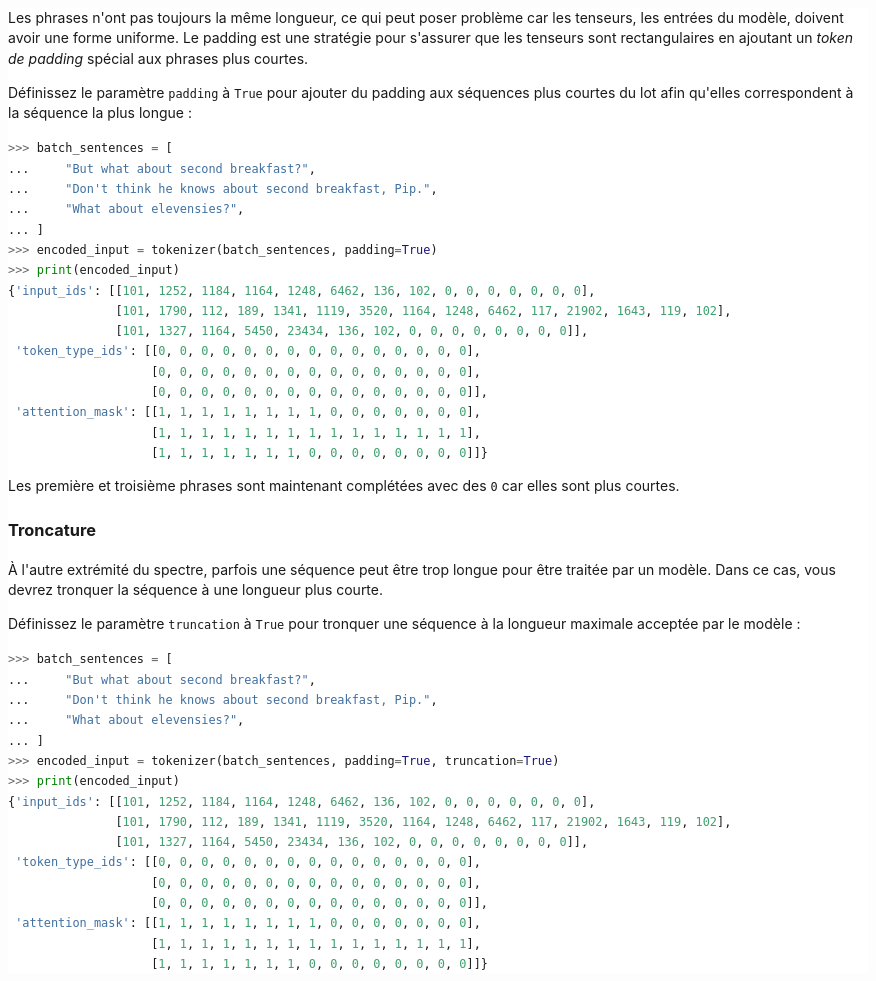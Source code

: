 Les phrases n'ont pas toujours la même longueur, ce qui peut poser problème car les tenseurs, les entrées du modèle, doivent avoir une forme uniforme. Le padding est une stratégie pour s'assurer que les tenseurs sont rectangulaires en ajoutant un *token de padding* spécial aux phrases plus courtes.

Définissez le paramètre `padding` à `True` pour ajouter du padding aux séquences plus courtes du lot afin qu'elles correspondent à la séquence la plus longue :

```py
>>> batch_sentences = [
...     "But what about second breakfast?",
...     "Don't think he knows about second breakfast, Pip.",
...     "What about elevensies?",
... ]
>>> encoded_input = tokenizer(batch_sentences, padding=True)
>>> print(encoded_input)
{'input_ids': [[101, 1252, 1184, 1164, 1248, 6462, 136, 102, 0, 0, 0, 0, 0, 0, 0],
               [101, 1790, 112, 189, 1341, 1119, 3520, 1164, 1248, 6462, 117, 21902, 1643, 119, 102],
               [101, 1327, 1164, 5450, 23434, 136, 102, 0, 0, 0, 0, 0, 0, 0, 0]],
 'token_type_ids': [[0, 0, 0, 0, 0, 0, 0, 0, 0, 0, 0, 0, 0, 0, 0],
                    [0, 0, 0, 0, 0, 0, 0, 0, 0, 0, 0, 0, 0, 0, 0],
                    [0, 0, 0, 0, 0, 0, 0, 0, 0, 0, 0, 0, 0, 0, 0]],
 'attention_mask': [[1, 1, 1, 1, 1, 1, 1, 1, 0, 0, 0, 0, 0, 0, 0],
                    [1, 1, 1, 1, 1, 1, 1, 1, 1, 1, 1, 1, 1, 1, 1],
                    [1, 1, 1, 1, 1, 1, 1, 0, 0, 0, 0, 0, 0, 0, 0]]}
```

Les première et troisième phrases sont maintenant complétées avec des `0` car elles sont plus courtes.

### Troncature

À l'autre extrémité du spectre, parfois une séquence peut être trop longue pour être traitée par un modèle. Dans ce cas, vous devrez tronquer la séquence à une longueur plus courte.

Définissez le paramètre `truncation` à `True` pour tronquer une séquence à la longueur maximale acceptée par le modèle :

```py
>>> batch_sentences = [
...     "But what about second breakfast?",
...     "Don't think he knows about second breakfast, Pip.",
...     "What about elevensies?",
... ]
>>> encoded_input = tokenizer(batch_sentences, padding=True, truncation=True)
>>> print(encoded_input)
{'input_ids': [[101, 1252, 1184, 1164, 1248, 6462, 136, 102, 0, 0, 0, 0, 0, 0, 0],
               [101, 1790, 112, 189, 1341, 1119, 3520, 1164, 1248, 6462, 117, 21902, 1643, 119, 102],
               [101, 1327, 1164, 5450, 23434, 136, 102, 0, 0, 0, 0, 0, 0, 0, 0]],
 'token_type_ids': [[0, 0, 0, 0, 0, 0, 0, 0, 0, 0, 0, 0, 0, 0, 0],
                    [0, 0, 0, 0, 0, 0, 0, 0, 0, 0, 0, 0, 0, 0, 0],
                    [0, 0, 0, 0, 0, 0, 0, 0, 0, 0, 0, 0, 0, 0, 0]],
 'attention_mask': [[1, 1, 1, 1, 1, 1, 1, 1, 0, 0, 0, 0, 0, 0, 0],
                    [1, 1, 1, 1, 1, 1, 1, 1, 1, 1, 1, 1, 1, 1, 1],
                    [1, 1, 1, 1, 1, 1, 1, 0, 0, 0, 0, 0, 0, 0, 0]]}
```
